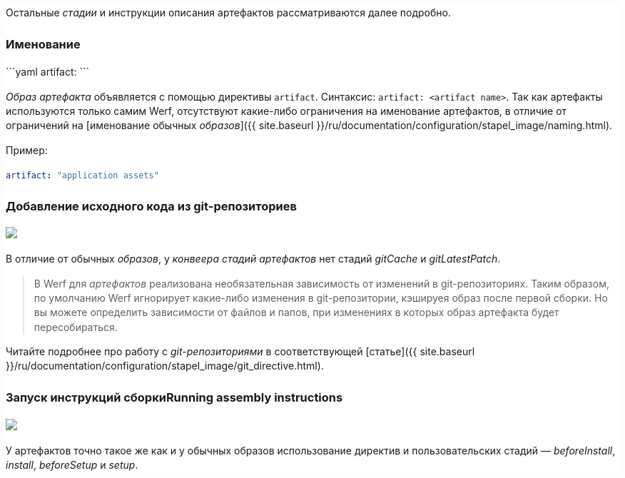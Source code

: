 Остальные _стадии_ и инструкции описания артефактов рассматриваются далее подробно.

### Именование

<div class="summary" markdown="1">
```yaml
artifact: <artifact name>
```
</div>

_Образ артефакта_ объявляется с помощью директивы `artifact`. Синтаксис: `artifact: <artifact name>`. Так как артефакты используются только самим Werf, отсутствуют какие-либо ограничения на именование артефактов, в отличие от ограничений на [именование обычных _образов_]({{ site.baseurl }}/ru/documentation/configuration/stapel_image/naming.html).

Пример:
```yaml
artifact: "application assets"
```

### Добавление исходного кода из git-репозиториев

<div class="summary">

<a class="google-drawings" href="https://docs.google.com/drawings/d/e/2PACX-1vQQiyUM9P3-_A6O5tLms_y1UCny9X6lxQSxtMtBalcyjcHhYV4hnPnISmTVY09c-ANOFqwHeOxYPs63/pub?w=2031&amp;h=144" data-featherlight="image">
<img src="https://docs.google.com/drawings/d/e/2PACX-1vQQiyUM9P3-_A6O5tLms_y1UCny9X6lxQSxtMtBalcyjcHhYV4hnPnISmTVY09c-ANOFqwHeOxYPs63/pub?w=1016&amp;h=72">
</a>

</div>

В отличие от обычных _образов_, у _конвеера стадий артефактов_ нет стадий _gitCache_ и _gitLatestPatch_.

> В Werf для _артефактов_ реализована необязательная зависимость от изменений в git-репозиториях. Таким образом, по умолчанию Werf игнорирует какие-либо изменения в git-репозитории, кэшируея образ после первой сборки. Но вы можете определить зависимости от файлов и папов, при изменениях в которых образ артефакта будет пересобираться.

Читайте подробнее про работу с _git-репозиториями_ в соответствующей [статье]({{ site.baseurl }}/ru/documentation/configuration/stapel_image/git_directive.html).

### Запуск инструкций сборкиRunning assembly instructions

<div class="summary">

<a class="google-drawings" href="https://docs.google.com/drawings/d/e/2PACX-1vTlpKbAr6wQCE4bSxVB5Kr6uxzbCGu_ncsviT2Ax6_qLL3zAVLWIsYElAi9_LMuVeFiDi1lo97HNvD2/pub?w=1428&h=649" data-featherlight="image">
      <img src="https://docs.google.com/drawings/d/e/2PACX-1vTlpKbAr6wQCE4bSxVB5Kr6uxzbCGu_ncsviT2Ax6_qLL3zAVLWIsYElAi9_LMuVeFiDi1lo97HNvD2/pub?w=426&h=216">
</a>

</div>

У артефактов точно такое же как и у обычных образов использование директив и пользовательских стадий — _beforeInstall_, _install_, _beforeSetup_ и _setup_.
